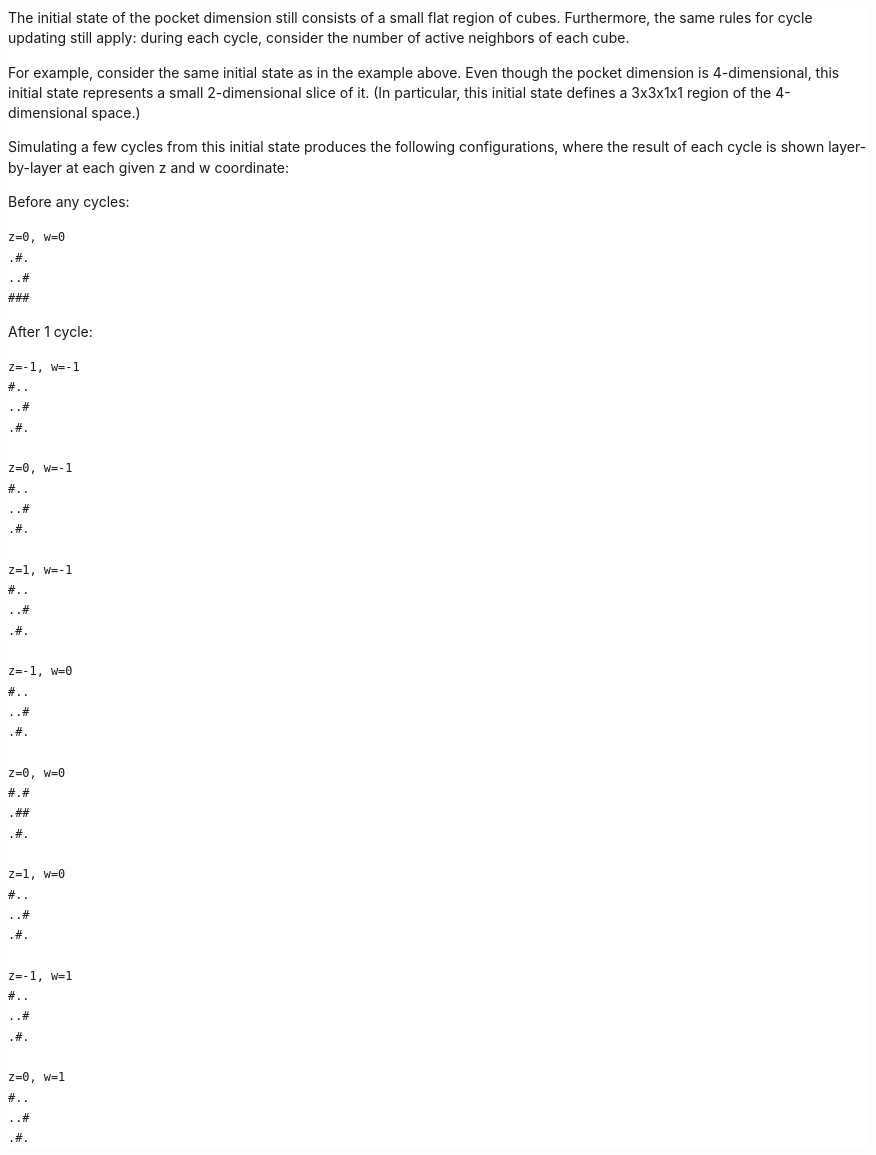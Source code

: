 The initial state of the pocket dimension still consists of a small flat region of cubes. Furthermore, the same rules for cycle updating still apply: during each cycle, consider the number of active neighbors of each cube.

For example, consider the same initial state as in the example above. Even though the pocket dimension is 4-dimensional, this initial state represents a small 2-dimensional slice of it. (In particular, this initial state defines a 3x3x1x1 region of the 4-dimensional space.)

Simulating a few cycles from this initial state produces the following configurations, where the result of each cycle is shown layer-by-layer at each given z and w coordinate:

Before any cycles:

    z=0, w=0
    .#.
    ..#
    ###


After 1 cycle:

    z=-1, w=-1
    #..
    ..#
    .#.
    
    z=0, w=-1
    #..
    ..#
    .#.
    
    z=1, w=-1
    #..
    ..#
    .#.
    
    z=-1, w=0
    #..
    ..#
    .#.
    
    z=0, w=0
    #.#
    .##
    .#.
    
    z=1, w=0
    #..
    ..#
    .#.
    
    z=-1, w=1
    #..
    ..#
    .#.
    
    z=0, w=1
    #..
    ..#
    .#.
    